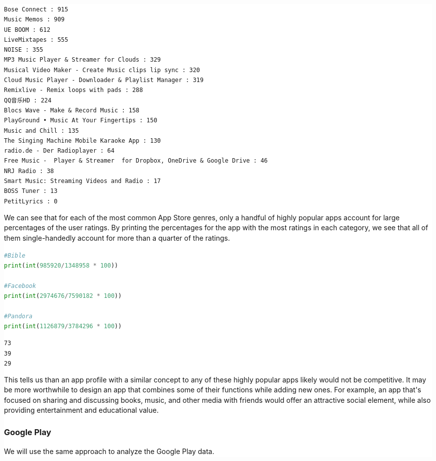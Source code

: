     Bose Connect : 915
    Music Memos : 909
    UE BOOM : 612
    LiveMixtapes : 555
    NOISE : 355
    MP3 Music Player & Streamer for Clouds : 329
    Musical Video Maker - Create Music clips lip sync : 320
    Cloud Music Player - Downloader & Playlist Manager : 319
    Remixlive - Remix loops with pads : 288
    QQ音乐HD : 224
    Blocs Wave - Make & Record Music : 158
    PlayGround • Music At Your Fingertips : 150
    Music and Chill : 135
    The Singing Machine Mobile Karaoke App : 130
    radio.de - Der Radioplayer : 64
    Free Music -  Player & Streamer  for Dropbox, OneDrive & Google Drive : 46
    NRJ Radio : 38
    Smart Music: Streaming Videos and Radio : 17
    BOSS Tuner : 13
    PetitLyrics : 0


We can see that for each of the most common App Store genres, only a handful of highly popular apps account for large percentages of the user ratings. By printing the percentages for the app with the most ratings in each category, we see that all of them single-handedly account for more than a quarter of the ratings.   


```python
#Bible
print(int(985920/1348958 * 100))

#Facebook
print(int(2974676/7590182 * 100))

#Pandora
print(int(1126879/3784296 * 100))

```

    73
    39
    29


This tells us than an app profile with a similar concept to any of these highly popular apps likely would not be competitive. It may be more worthwhile to design an app that combines some of their functions while adding new ones. For example, an app that's focused on sharing and discussing books, music, and other media with friends would offer an attractive social element, while also providing entertainment and educational value. 

### Google Play
We will use the same approach to analyze the Google Play data.

